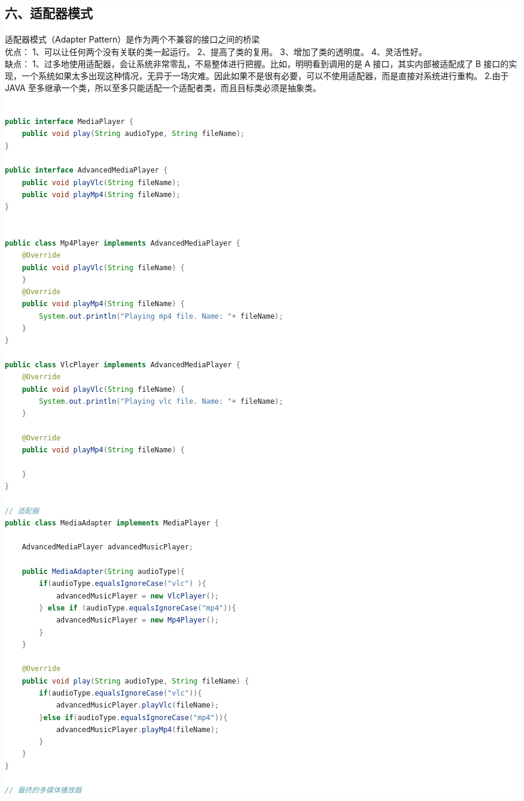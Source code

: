 ## 六、适配器模式
适配器模式（Adapter Pattern）是作为两个不兼容的接口之间的桥梁  
优点： 1、可以让任何两个没有关联的类一起运行。 2、提高了类的复用。 3、增加了类的透明度。 4、灵活性好。  
缺点： 1、过多地使用适配器，会让系统非常零乱，不易整体进行把握。比如，明明看到调用的是 A 接口，其实内部被适配成了 B 接口的实现，一个系统如果太多出现这种情况，无异于一场灾难。因此如果不是很有必要，可以不使用适配器，而是直接对系统进行重构。 2.由于 JAVA 至多继承一个类，所以至多只能适配一个适配者类，而且目标类必须是抽象类。
```java

public interface MediaPlayer {
    public void play(String audioType, String fileName);
}

public interface AdvancedMediaPlayer {
    public void playVlc(String fileName);
    public void playMp4(String fileName);
}


public class Mp4Player implements AdvancedMediaPlayer {
    @Override
    public void playVlc(String fileName) {
    }
    @Override
    public void playMp4(String fileName) {
        System.out.println("Playing mp4 file. Name: "+ fileName);
    }
}

public class VlcPlayer implements AdvancedMediaPlayer {
    @Override
    public void playVlc(String fileName) {
        System.out.println("Playing vlc file. Name: "+ fileName);
    }

    @Override
    public void playMp4(String fileName) {

    }
}

// 适配器
public class MediaAdapter implements MediaPlayer {

    AdvancedMediaPlayer advancedMusicPlayer;

    public MediaAdapter(String audioType){
        if(audioType.equalsIgnoreCase("vlc") ){
            advancedMusicPlayer = new VlcPlayer();
        } else if (audioType.equalsIgnoreCase("mp4")){
            advancedMusicPlayer = new Mp4Player();
        }
    }

    @Override
    public void play(String audioType, String fileName) {
        if(audioType.equalsIgnoreCase("vlc")){
            advancedMusicPlayer.playVlc(fileName);
        }else if(audioType.equalsIgnoreCase("mp4")){
            advancedMusicPlayer.playMp4(fileName);
        }
    }
}

// 最终的多媒体播放器
```
